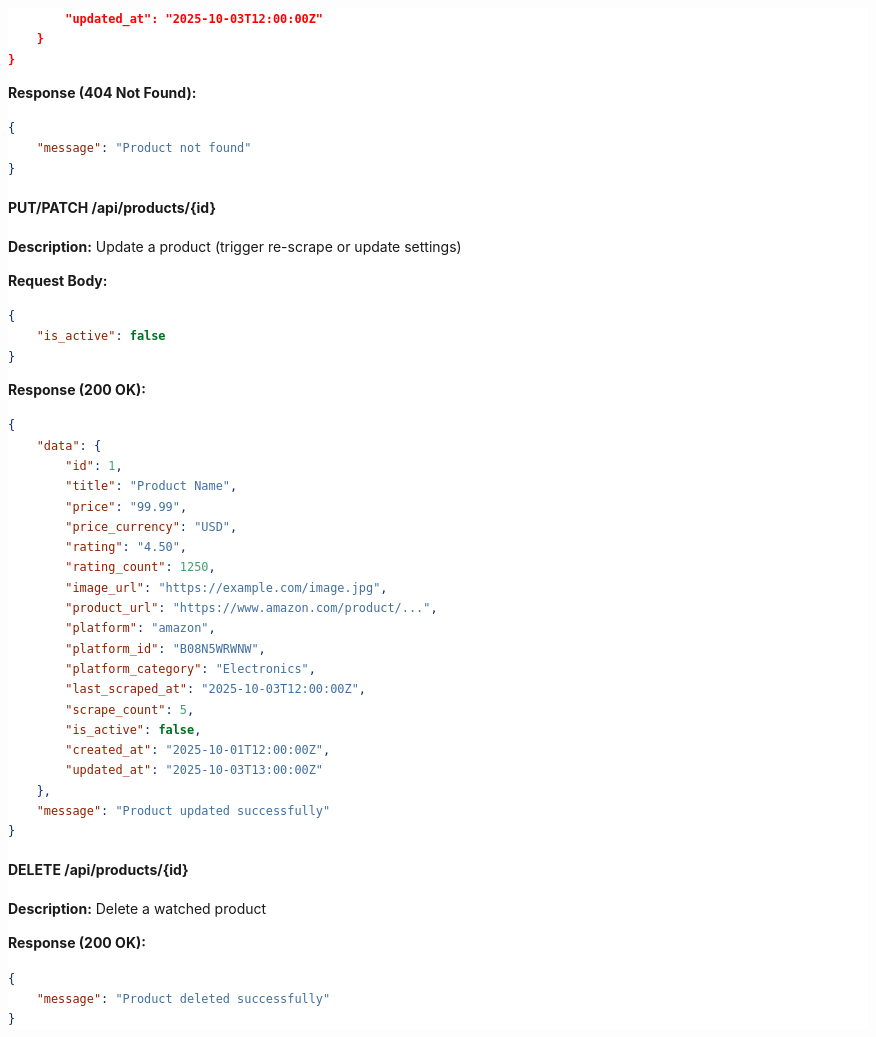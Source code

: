 ```json
        "updated_at": "2025-10-03T12:00:00Z"
    }
}
```

**Response (404 Not Found):**
```json
{
    "message": "Product not found"
}
```

#### PUT/PATCH /api/products/{id}
**Description:** Update a product (trigger re-scrape or update settings)

**Request Body:**
```json
{
    "is_active": false
}
```

**Response (200 OK):**
```json
{
    "data": {
        "id": 1,
        "title": "Product Name",
        "price": "99.99",
        "price_currency": "USD",
        "rating": "4.50",
        "rating_count": 1250,
        "image_url": "https://example.com/image.jpg",
        "product_url": "https://www.amazon.com/product/...",
        "platform": "amazon",
        "platform_id": "B08N5WRWNW",
        "platform_category": "Electronics",
        "last_scraped_at": "2025-10-03T12:00:00Z",
        "scrape_count": 5,
        "is_active": false,
        "created_at": "2025-10-01T12:00:00Z",
        "updated_at": "2025-10-03T13:00:00Z"
    },
    "message": "Product updated successfully"
}
```

#### DELETE /api/products/{id}
**Description:** Delete a watched product

**Response (200 OK):**
```json
{
    "message": "Product deleted successfully"
}
```

